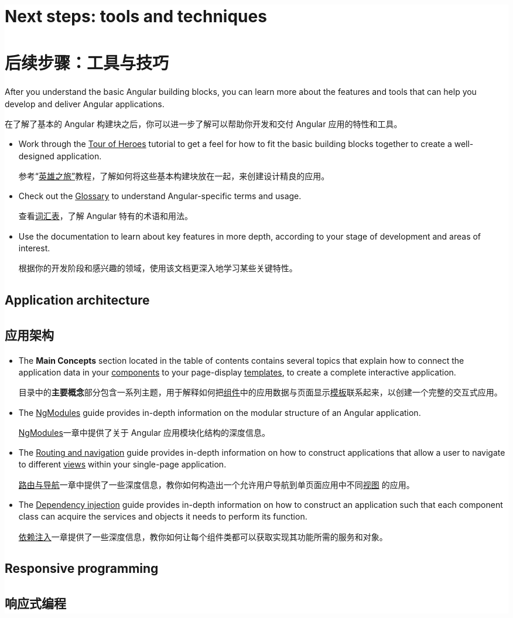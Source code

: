 # Next steps: tools and techniques

# 后续步骤：工具与技巧

After you understand the basic Angular building blocks, you can learn more
about the features and tools that can help you develop and deliver Angular applications.

在了解了基本的 Angular 构建块之后，你可以进一步了解可以帮助你开发和交付 Angular 应用的特性和工具。

* Work through the [Tour of Heroes](tutorial) tutorial to get a feel for how to fit the basic building blocks together to create a well-designed application.

  参考“[英雄之旅”](tutorial)教程，了解如何将这些基本构建块放在一起，来创建设计精良的应用。

* Check out the [Glossary](guide/glossary) to understand Angular-specific terms and usage.

  查看[词汇表](guide/glossary)，了解 Angular 特有的术语和用法。

* Use the documentation to learn about key features in more depth, according to your stage of development and areas of interest.

  根据你的开发阶段和感兴趣的领域，使用该文档更深入地学习某些关键特性。

## Application architecture

## 应用架构

* The **Main Concepts** section located in the table of contents contains several topics that explain how to connect the application data in your [components](guide/glossary#component) to your page-display [templates](guide/glossary#template), to create a complete interactive application.

  目录中的**主要概念**部分包含一系列主题，用于解释如何把[组件](guide/glossary#component)中的应用数据与页面显示[模板](guide/glossary#template)联系起来，以创建一个完整的交互式应用。

* The [NgModules](guide/ngmodules) guide provides in-depth information on the modular structure of an Angular application.

  [NgModules](guide/ngmodules)一章中提供了关于 Angular 应用模块化结构的深度信息。

* The [Routing and navigation](guide/router) guide provides in-depth information on how to construct applications that allow a user to navigate to different [views](guide/glossary#view) within your single-page application.

  [路由与导航](guide/router)一章中提供了一些深度信息，教你如何构造出一个允许用户导航到单页面应用中不同[视图](guide/glossary#view) 的应用。

* The [Dependency injection](guide/dependency-injection) guide provides in-depth information on how to construct an application such that each component class can acquire the services and objects it needs to perform its function.

  [依赖注入](guide/dependency-injection)一章提供了一些深度信息，教你如何让每个组件类都可以获取实现其功能所需的服务和对象。

## Responsive programming

## 响应式编程
